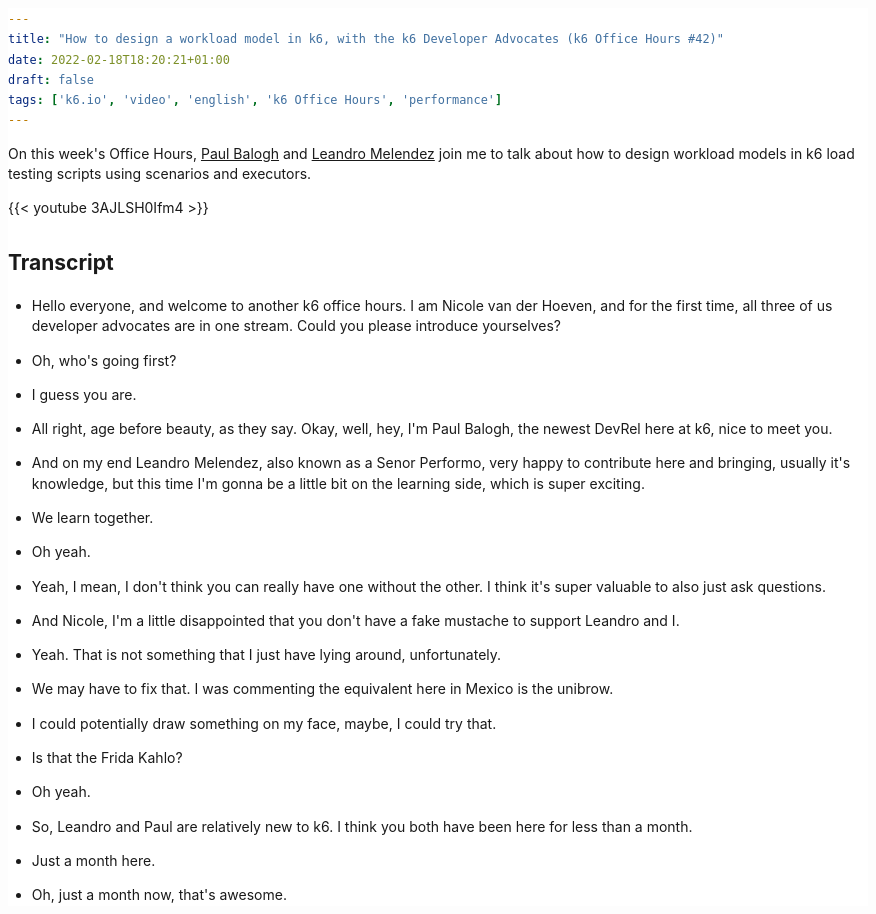 ```yaml
---
title: "How to design a workload model in k6, with the k6 Developer Advocates (k6 Office Hours #42)"
date: 2022-02-18T18:20:21+01:00
draft: false
tags: ['k6.io', 'video', 'english', 'k6 Office Hours', 'performance']
---
```

On this week's Office Hours, [Paul Balogh](https://twitter.com/javaducky) and [Leandro Melendez](https://twitter.com/srperf) join me to talk about how to design workload models in k6 load testing scripts using scenarios and executors.

{{< youtube 3AJLSH0Ifm4 >}}

## Transcript

- Hello everyone, and welcome to another k6 office hours. I am Nicole van der Hoeven, and for the first time, all three of us developer advocates are in one stream. Could you please introduce yourselves?

- Oh, who's going first?

- I guess you are.

- All right, age before beauty, as they say. Okay, well, hey, I'm Paul Balogh, the newest DevRel here at k6, nice to meet you.

- And on my end Leandro Melendez, also known as a Senor Performo, very happy to contribute here and bringing, usually it's knowledge, but this time I'm gonna be a little bit on the learning side, which is super exciting.

- We learn together.

- Oh yeah.

- Yeah, I mean, I don't think you can really have one without the other. I think it's super valuable to also just ask questions.

- And Nicole, I'm a little disappointed that you don't have a fake mustache to support Leandro and I.

- Yeah. That is not something that I just have lying around, unfortunately.

- We may have to fix that. I was commenting the equivalent here in Mexico is the unibrow.

- I could potentially draw something on my face, maybe, I could try that.

- Is that the Frida Kahlo?

- Oh yeah.

- So, Leandro and Paul are relatively new to k6. I think you both have been here for less than a month.

- Just a month here.

- Oh, just a month now, that's awesome.
